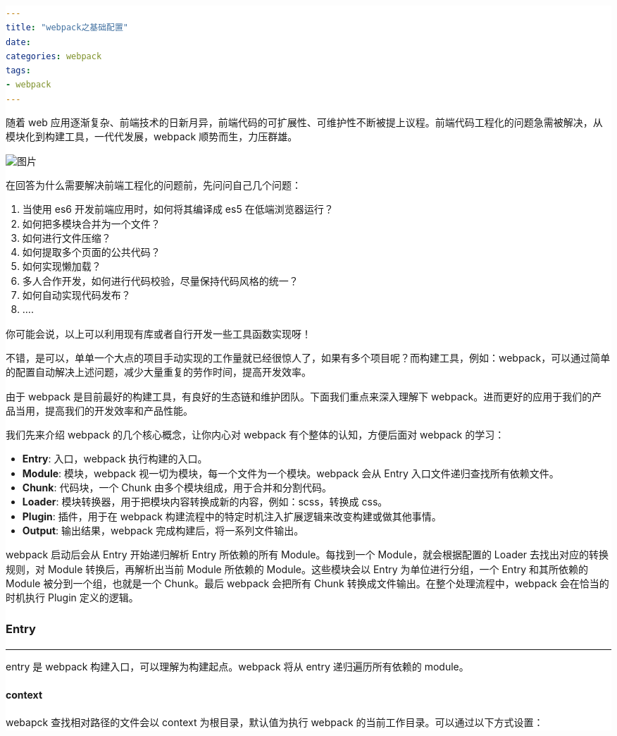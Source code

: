 ```yaml
---
title: "webpack之基础配置"
date: 
categories: webpack
tags: 
- webpack
---
```


随着 web 应用逐渐复杂、前端技术的日新月异，前端代码的可扩展性、可维护性不断被提上议程。前端代码工程化的问题急需被解决，从模块化到构建工具，一代代发展，webpack 顺势而生，力压群雄。



![图片](https://ws4.sinaimg.cn/large/006tKfTcgy1forowys2uwj31kw0sgqcn.jpg)

在回答为什么需要解决前端工程化的问题前，先问问自己几个问题：

1. 当使用 es6 开发前端应用时，如何将其编译成 es5 在低端浏览器运行？
2. 如何把多模块合并为一个文件？
3. 如何进行文件压缩？
4. 如何提取多个页面的公共代码？
5. 如何实现懒加载？
6. 多人合作开发，如何进行代码校验，尽量保持代码风格的统一？
7. 如何自动实现代码发布？
8. ….

你可能会说，以上可以利用现有库或者自行开发一些工具函数实现呀！

不错，是可以，单单一个大点的项目手动实现的工作量就已经很惊人了，如果有多个项目呢？而构建工具，例如：webpack，可以通过简单的配置自动解决上述问题，减少大量重复的劳作时间，提高开发效率。

由于 webpack 是目前最好的构建工具，有良好的生态链和维护团队。下面我们重点来深入理解下 webpack。进而更好的应用于我们的产品当用，提高我们的开发效率和产品性能。



我们先来介绍 webpack 的几个核心概念，让你内心对 webpack 有个整体的认知，方便后面对 webpack 的学习：

* **Entry**: 入口，webpack 执行构建的入口。
* **Module**: 模块，webpack 视一切为模块，每一个文件为一个模块。webpack 会从 Entry 入口文件递归查找所有依赖文件。
* **Chunk**: 代码块，一个 Chunk 由多个模块组成，用于合并和分割代码。
* **Loader**: 模块转换器，用于把模块内容转换成新的内容，例如：scss，转换成 css。
* **Plugin**: 插件，用于在 webpack 构建流程中的特定时机注入扩展逻辑来改变构建或做其他事情。
* **Output**: 输出结果，webpack 完成构建后，将一系列文件输出。

webpack 启动后会从 Entry 开始递归解析 Entry 所依赖的所有 Module。每找到一个 Module，就会根据配置的 Loader 去找出对应的转换规则，对 Module 转换后，再解析出当前 Module 所依赖的 Module。这些模块会以 Entry 为单位进行分组，一个 Entry 和其所依赖的 Module 被分到一个组，也就是一个 Chunk。最后 webpack 会把所有 Chunk 转换成文件输出。在整个处理流程中，webpack 会在恰当的时机执行 Plugin 定义的逻辑。

### Entry

------

entry 是 webpack 构建入口，可以理解为构建起点。webpack 将从 entry 递归遍历所有依赖的 module。

#### context

webapck 查找相对路径的文件会以 context 为根目录，默认值为执行 webpack 的当前工作目录。可以通过以下方式设置：
